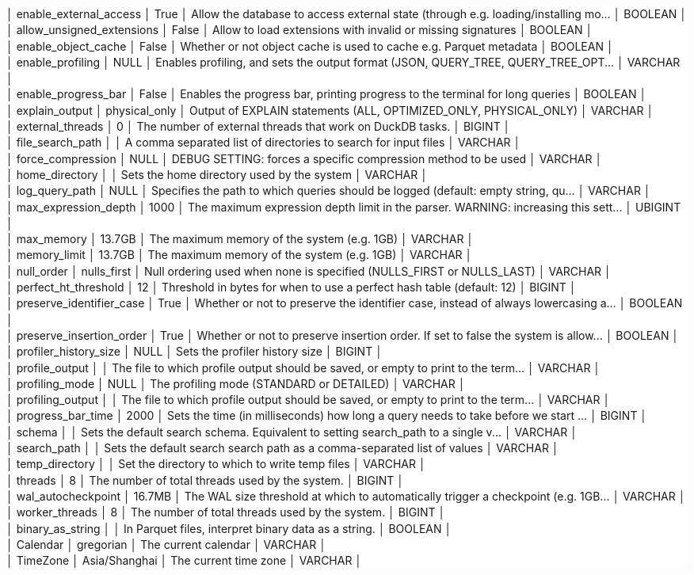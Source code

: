 │ enable_external_access       │ True          │ Allow the database to access external state (through e.g. loading/installing mo... │ BOOLEAN    │  
│ allow_unsigned_extensions    │ False         │ Allow to load extensions with invalid or missing signatures                        │ BOOLEAN    │  
│ enable_object_cache          │ False         │ Whether or not object cache is used to cache e.g. Parquet metadata                 │ BOOLEAN    │  
│ enable_profiling             │ NULL          │ Enables profiling, and sets the output format (JSON, QUERY_TREE, QUERY_TREE_OPT... │ VARCHAR    │  
│ enable_progress_bar          │ False         │ Enables the progress bar, printing progress to the terminal for long queries       │ BOOLEAN    │  
│ explain_output               │ physical_only │ Output of EXPLAIN statements (ALL, OPTIMIZED_ONLY, PHYSICAL_ONLY)                  │ VARCHAR    │  
│ external_threads             │ 0             │ The number of external threads that work on DuckDB tasks.                          │ BIGINT     │  
│ file_search_path             │               │ A comma separated list of directories to search for input files                    │ VARCHAR    │  
│ force_compression            │ NULL          │ DEBUG SETTING: forces a specific compression method to be used                     │ VARCHAR    │  
│ home_directory               │               │ Sets the home directory used by the system                                         │ VARCHAR    │  
│ log_query_path               │ NULL          │ Specifies the path to which queries should be logged (default: empty string, qu... │ VARCHAR    │  
│ max_expression_depth         │ 1000          │ The maximum expression depth limit in the parser. WARNING: increasing this sett... │ UBIGINT    │  
│ max_memory                   │ 13.7GB        │ The maximum memory of the system (e.g. 1GB)                                        │ VARCHAR    │  
│ memory_limit                 │ 13.7GB        │ The maximum memory of the system (e.g. 1GB)                                        │ VARCHAR    │  
│ null_order                   │ nulls_first   │ Null ordering used when none is specified (NULLS_FIRST or NULLS_LAST)              │ VARCHAR    │  
│ perfect_ht_threshold         │ 12            │ Threshold in bytes for when to use a perfect hash table (default: 12)              │ BIGINT     │  
│ preserve_identifier_case     │ True          │ Whether or not to preserve the identifier case, instead of always lowercasing a... │ BOOLEAN    │  
│ preserve_insertion_order     │ True          │ Whether or not to preserve insertion order. If set to false the system is allow... │ BOOLEAN    │  
│ profiler_history_size        │ NULL          │ Sets the profiler history size                                                     │ BIGINT     │  
│ profile_output               │               │ The file to which profile output should be saved, or empty to print to the term... │ VARCHAR    │  
│ profiling_mode               │ NULL          │ The profiling mode (STANDARD or DETAILED)                                          │ VARCHAR    │  
│ profiling_output             │               │ The file to which profile output should be saved, or empty to print to the term... │ VARCHAR    │  
│ progress_bar_time            │ 2000          │ Sets the time (in milliseconds) how long a query needs to take before we start ... │ BIGINT     │  
│ schema                       │               │ Sets the default search schema. Equivalent to setting search_path to a single v... │ VARCHAR    │  
│ search_path                  │               │ Sets the default search search path as a comma-separated list of values            │ VARCHAR    │  
│ temp_directory               │               │ Set the directory to which to write temp files                                     │ VARCHAR    │  
│ threads                      │ 8             │ The number of total threads used by the system.                                    │ BIGINT     │  
│ wal_autocheckpoint           │ 16.7MB        │ The WAL size threshold at which to automatically trigger a checkpoint (e.g. 1GB... │ VARCHAR    │  
│ worker_threads               │ 8             │ The number of total threads used by the system.                                    │ BIGINT     │  
│ binary_as_string             │               │ In Parquet files, interpret binary data as a string.                               │ BOOLEAN    │  
│ Calendar                     │ gregorian     │ The current calendar                                                               │ VARCHAR    │  
│ TimeZone                     │ Asia/Shanghai │ The current time zone                                                              │ VARCHAR    │  